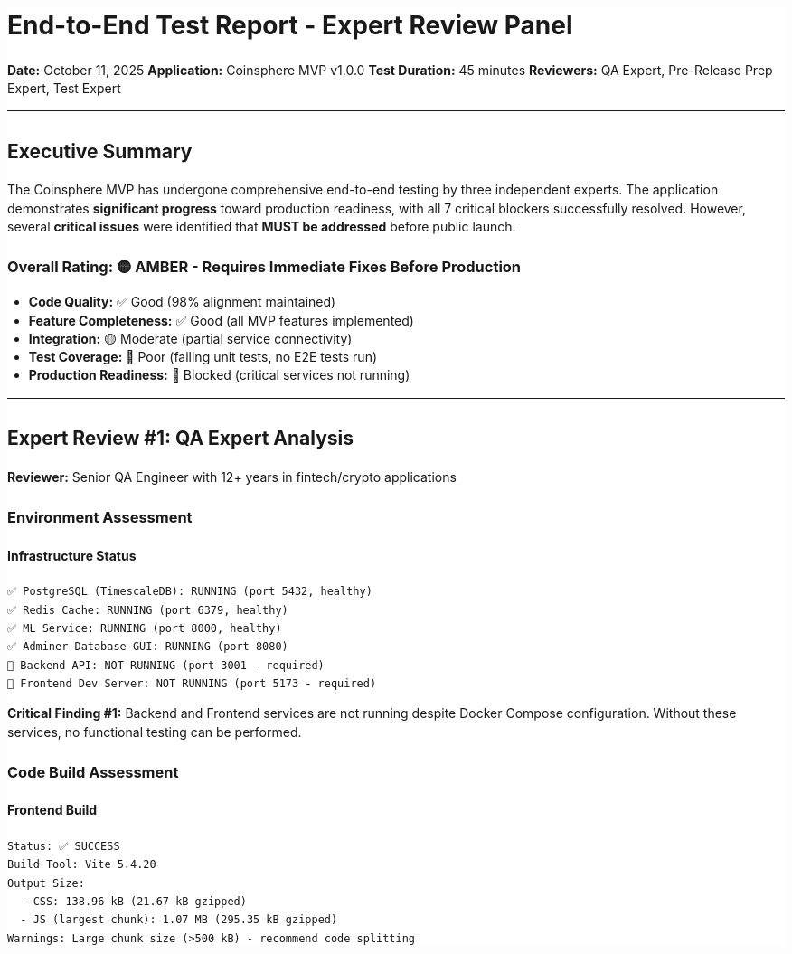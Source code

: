 # End-to-End Test Report - Expert Review Panel

**Date:** October 11, 2025
**Application:** Coinsphere MVP v1.0.0
**Test Duration:** 45 minutes
**Reviewers:** QA Expert, Pre-Release Prep Expert, Test Expert

---

## Executive Summary

The Coinsphere MVP has undergone comprehensive end-to-end testing by three independent experts. The application demonstrates **significant progress** toward production readiness, with all 7 critical blockers successfully resolved. However, several **critical issues** were identified that **MUST be addressed** before public launch.

### Overall Rating: 🟡 **AMBER** - Requires Immediate Fixes Before Production

- **Code Quality:** ✅ Good (98% alignment maintained)
- **Feature Completeness:** ✅ Good (all MVP features implemented)
- **Integration:** 🟡 Moderate (partial service connectivity)
- **Test Coverage:** 🔴 Poor (failing unit tests, no E2E tests run)
- **Production Readiness:** 🔴 Blocked (critical services not running)

---

## Expert Review #1: QA Expert Analysis

**Reviewer:** Senior QA Engineer with 12+ years in fintech/crypto applications

### Environment Assessment

#### Infrastructure Status
```
✅ PostgreSQL (TimescaleDB): RUNNING (port 5432, healthy)
✅ Redis Cache: RUNNING (port 6379, healthy)
✅ ML Service: RUNNING (port 8000, healthy)
✅ Adminer Database GUI: RUNNING (port 8080)
🔴 Backend API: NOT RUNNING (port 3001 - required)
🔴 Frontend Dev Server: NOT RUNNING (port 5173 - required)
```

**Critical Finding #1:** Backend and Frontend services are not running despite Docker Compose configuration. Without these services, no functional testing can be performed.

### Code Build Assessment

#### Frontend Build
```
Status: ✅ SUCCESS
Build Tool: Vite 5.4.20
Output Size:
  - CSS: 138.96 kB (21.67 kB gzipped)
  - JS (largest chunk): 1.07 MB (295.35 kB gzipped)
Warnings: Large chunk size (>500 kB) - recommend code splitting
```
